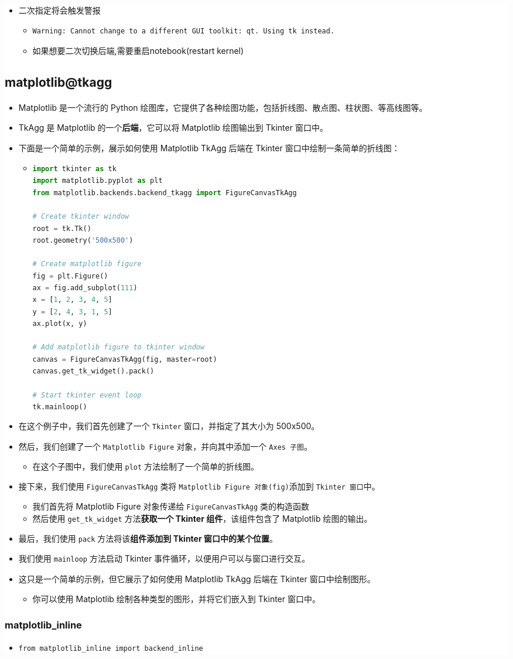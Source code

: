 - 二次指定将会触发警报

  - ```bash
    Warning: Cannot change to a different GUI toolkit: qt. Using tk instead.
    ```

  - 如果想要二次切换后端,需要重启notebook(restart kernel)

## matplotlib@tkagg



- Matplotlib 是一个流行的 Python 绘图库，它提供了各种绘图功能，包括折线图、散点图、柱状图、等高线图等。

- TkAgg 是 Matplotlib 的一个**后端**，它可以将 Matplotlib 绘图输出到 Tkinter 窗口中。

- 下面是一个简单的示例，展示如何使用 Matplotlib TkAgg 后端在 Tkinter 窗口中绘制一条简单的折线图：

  - ```python
    import tkinter as tk
    import matplotlib.pyplot as plt
    from matplotlib.backends.backend_tkagg import FigureCanvasTkAgg
    
    # Create tkinter window
    root = tk.Tk()
    root.geometry('500x500')
    
    # Create matplotlib figure
    fig = plt.Figure()
    ax = fig.add_subplot(111)
    x = [1, 2, 3, 4, 5]
    y = [2, 4, 3, 1, 5]
    ax.plot(x, y)
    
    # Add matplotlib figure to tkinter window
    canvas = FigureCanvasTkAgg(fig, master=root)
    canvas.get_tk_widget().pack()
    
    # Start tkinter event loop
    tk.mainloop()
    ```

  

- 在这个例子中，我们首先创建了一个 `Tkinter` 窗口，并指定了其大小为 500x500。

- 然后，我们创建了一个 `Matplotlib Figure` 对象，并向其中添加一个 `Axes 子图`。

  - 在这个子图中，我们使用 `plot` 方法绘制了一个简单的折线图。

- 接下来，我们使用 `FigureCanvasTkAgg` 类将 `Matplotlib Figure 对象(fig)`添加到 `Tkinter 窗口`中。

  - 我们首先将 Matplotlib Figure 对象传递给 `FigureCanvasTkAgg` 类的构造函数
  - 然后使用 `get_tk_widget` 方法**获取一个 Tkinter 组件**，该组件包含了 Matplotlib 绘图的输出。

- 最后，我们使用 `pack` 方法将该**组件添加到 Tkinter 窗口中的某个位置**。

- 我们使用 `mainloop` 方法启动 Tkinter 事件循环，以便用户可以与窗口进行交互。

- 这只是一个简单的示例，但它展示了如何使用 Matplotlib TkAgg 后端在 Tkinter 窗口中绘制图形。

  - 你可以使用 Matplotlib 绘制各种类型的图形，并将它们嵌入到 Tkinter 窗口中。

### matplotlib_inline

- `from matplotlib_inline import backend_inline`

